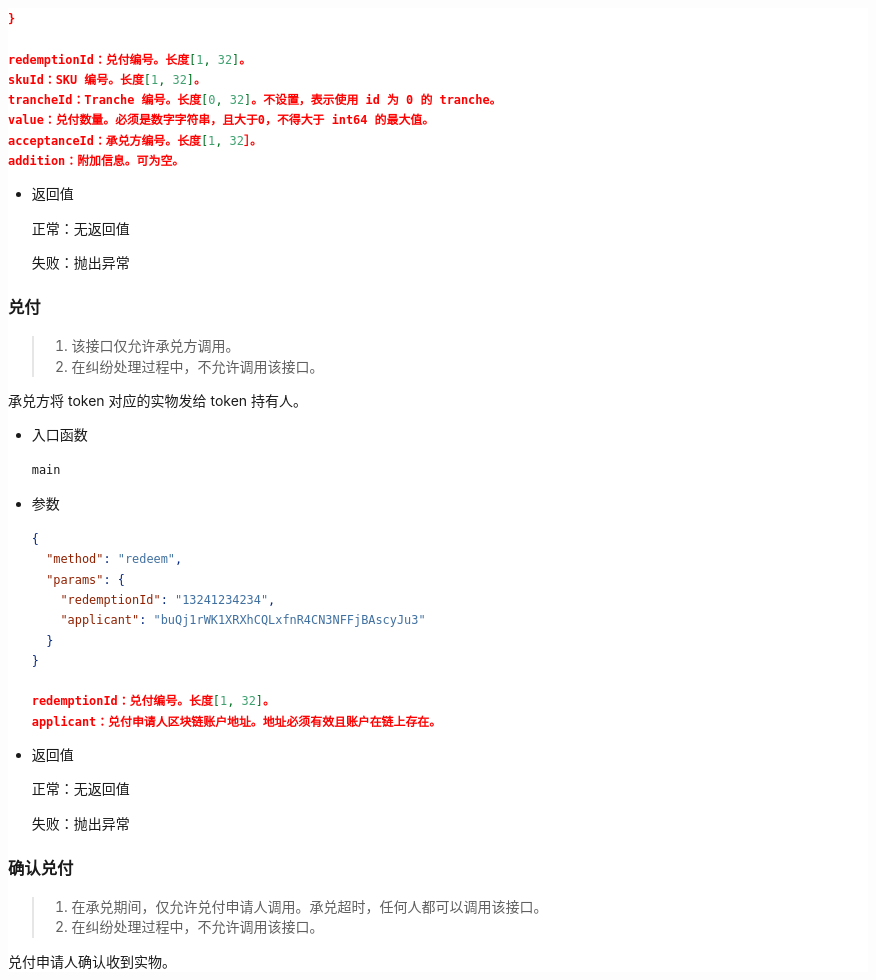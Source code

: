   ```json
  }
  
  redemptionId：兑付编号。长度[1, 32]。
  skuId：SKU 编号。长度[1, 32]。
  trancheId：Tranche 编号。长度[0, 32]。不设置，表示使用 id 为 0 的 tranche。
  value：兑付数量。必须是数字字符串，且大于0，不得大于 int64 的最大值。
  acceptanceId：承兑方编号。长度[1, 32］。
  addition：附加信息。可为空。
  ```
  
- 返回值

  正常：无返回值

  失败：抛出异常



### 兑付

> 1. 该接口仅允许承兑方调用。
>2. 在纠纷处理过程中，不允许调用该接口。

承兑方将 token 对应的实物发给 token 持有人。

- 入口函数

  `main`

- 参数

  ```json
  {
    "method": "redeem",
    "params": {
      "redemptionId": "13241234234",
      "applicant": "buQj1rWK1XRXhCQLxfnR4CN3NFFjBAscyJu3"
    }
  }
  
  redemptionId：兑付编号。长度[1, 32]。
  applicant：兑付申请人区块链账户地址。地址必须有效且账户在链上存在。
  ```
  
- 返回值

  正常：无返回值

  失败：抛出异常



### 确认兑付

> 1. 在承兑期间，仅允许兑付申请人调用。承兑超时，任何人都可以调用该接口。
>2. 在纠纷处理过程中，不允许调用该接口。

兑付申请人确认收到实物。
